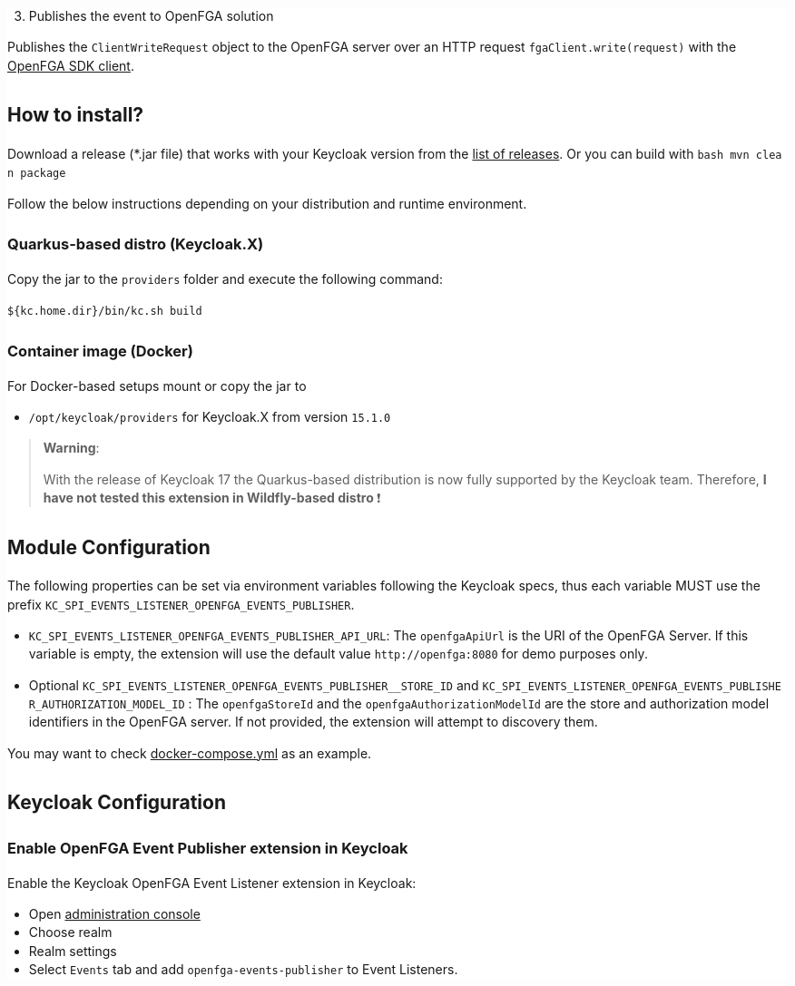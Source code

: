 3. Publishes the event to OpenFGA solution

Publishes the ```ClientWriteRequest``` object to the OpenFGA server over an HTTP request ```fgaClient.write(request)``` with the [OpenFGA SDK client](https://github.com/openfga/java-sdk).



## How to install?

Download a release (*.jar file) that works with your Keycloak version from the [list of releases](https://github.com/embesozzi/keycloak-openfga-event-publisher/releases).
Or you can build with ```bash mvn clean package```

Follow the below instructions depending on your distribution and runtime environment.

### Quarkus-based distro (Keycloak.X)

Copy the jar to the `providers` folder and execute the following command:

```shell
${kc.home.dir}/bin/kc.sh build
```

### Container image (Docker)

For Docker-based setups mount or copy the jar to
- `/opt/keycloak/providers` for Keycloak.X from version `15.1.0`

> **Warning**:
>
> With the release of Keycloak 17 the Quarkus-based distribution is now fully supported by the Keycloak team.
> Therefore, <b>I have not tested this extension in Wildfly-based distro </b> :exclamation: ️

## Module Configuration
The following properties can be set via environment variables following the Keycloak specs, thus each variable MUST use the prefix `KC_SPI_EVENTS_LISTENER_OPENFGA_EVENTS_PUBLISHER`.

* `KC_SPI_EVENTS_LISTENER_OPENFGA_EVENTS_PUBLISHER_API_URL`: The `openfgaApiUrl` is the URI of the OpenFGA Server. If this variable is empty, the extension will use the default value `http://openfga:8080` for demo purposes only.

* Optional `KC_SPI_EVENTS_LISTENER_OPENFGA_EVENTS_PUBLISHER__STORE_ID` and `KC_SPI_EVENTS_LISTENER_OPENFGA_EVENTS_PUBLISHER_AUTHORIZATION_MODEL_ID` : The `openfgaStoreId` and the `openfgaAuthorizationModelId`  are the store and authorization model identifiers in the OpenFGA server. If not provided, the extension will attempt to discovery them.

You may want to check [docker-compose.yml](docker-compose.yml) as an example.

## Keycloak Configuration

### Enable OpenFGA Event Publisher extension in Keycloak
Enable the Keycloak OpenFGA Event Listener extension in Keycloak:

* Open [administration console](http://keycloak:8081)
* Choose realm
* Realm settings
* Select `Events` tab and add `openfga-events-publisher` to Event Listeners.
